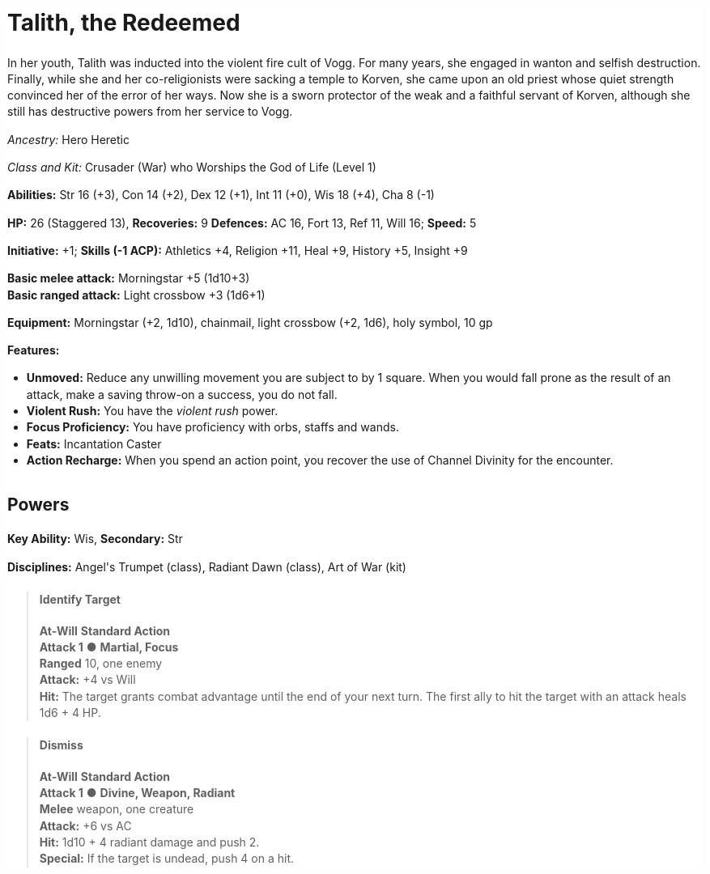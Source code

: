 # Talith, the Redeemed

In her youth, Talith was inducted into the violent fire cult of Vogg. For many years, she engaged in wanton and selfish destruction. Finally, while she and her co-religionists were sacking a temple to Korven, she came upon an old priest whose quiet strength convinced her of the error of her ways. Now she is a sworn protector of the weak and a faithful servant of Korven, although she still has destructive powers from her service to Vogg. 

*Ancestry:* Hero Heretic 

*Class and Kit:* Crusader (War) who Worships the God of Life (Level 1)

**Abilities:** Str 16 (+3), Con 14 (+2), Dex 12 (+1), Int 11 (+0), Wis 18 (+4), Cha 8 (-1)

**HP:** 26 (Staggered 13), **Recoveries:** 9
**Defences:** AC 16, Fort 13, Ref 11, Will 16; **Speed:** 5

**Initiative:** +1; **Skills (-1 ACP):** Athletics +4, Religion +11, Heal +9, History +5, Insight +9

**Basic melee attack:** Morningstar +5 (1d10+3)  
**Basic ranged attack:** Light crossbow +3 (1d6+1)

**Equipment:** Morningstar (+2, 1d10), chainmail, light crossbow (+2, 1d6), holy symbol, 10 gp

**Features:**

* **Unmoved:** Reduce any unwilling movement you are subject to by 1 square. When you would fall prone as the result of an attack, make a saving throw-on a success, you do not fall. 
* **Violent Rush:** You have the *violent rush* power.
* **Focus Proficiency:** You have proficiency with orbs, staffs and wands. 
* **Feats:** Incantation Caster
* **Action Recharge:** When you spend an action point, you recover the use of Channel Divinity for the encounter.

## Powers

**Key Ability:** Wis, **Secondary:** Str

**Disciplines:** Angel's Trumpet (class), Radiant Dawn (class), Art of War (kit)

> #### Identify Target  
>
> **At-Will** **Standard Action**  
> **Attack 1** ● **Martial, Focus**  
> **Ranged** 10, one enemy  
> **Attack:**  +4 vs Will  
> **Hit:**  The target grants combat advantage until the end of your next turn. The first ally to hit the target with an attack heals 1d6 + 4 HP.  

> #### Dismiss  
>
> **At-Will** **Standard Action**  
> **Attack 1** ● **Divine, Weapon, Radiant**  
> **Melee** weapon, one creature  
> **Attack:**  +6 vs AC  
> **Hit:**  1d10 + 4 radiant damage and push 2.   
> **Special:**  If the target is undead, push 4 on a hit.  
